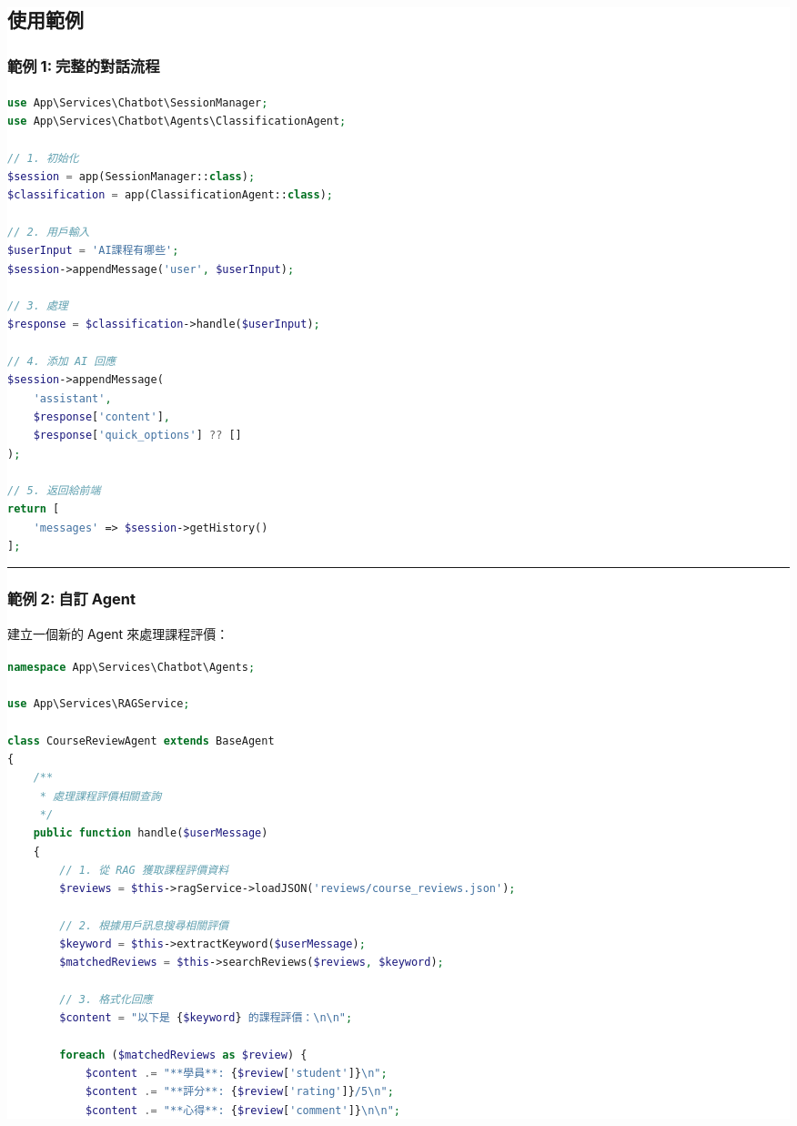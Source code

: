 
## 使用範例

### 範例 1: 完整的對話流程

```php
use App\Services\Chatbot\SessionManager;
use App\Services\Chatbot\Agents\ClassificationAgent;

// 1. 初始化
$session = app(SessionManager::class);
$classification = app(ClassificationAgent::class);

// 2. 用戶輸入
$userInput = 'AI課程有哪些';
$session->appendMessage('user', $userInput);

// 3. 處理
$response = $classification->handle($userInput);

// 4. 添加 AI 回應
$session->appendMessage(
    'assistant',
    $response['content'],
    $response['quick_options'] ?? []
);

// 5. 返回給前端
return [
    'messages' => $session->getHistory()
];
```

---

### 範例 2: 自訂 Agent

建立一個新的 Agent 來處理課程評價：

```php
namespace App\Services\Chatbot\Agents;

use App\Services\RAGService;

class CourseReviewAgent extends BaseAgent
{
    /**
     * 處理課程評價相關查詢
     */
    public function handle($userMessage)
    {
        // 1. 從 RAG 獲取課程評價資料
        $reviews = $this->ragService->loadJSON('reviews/course_reviews.json');

        // 2. 根據用戶訊息搜尋相關評價
        $keyword = $this->extractKeyword($userMessage);
        $matchedReviews = $this->searchReviews($reviews, $keyword);

        // 3. 格式化回應
        $content = "以下是 {$keyword} 的課程評價：\n\n";

        foreach ($matchedReviews as $review) {
            $content .= "**學員**: {$review['student']}\n";
            $content .= "**評分**: {$review['rating']}/5\n";
            $content .= "**心得**: {$review['comment']}\n\n";
```